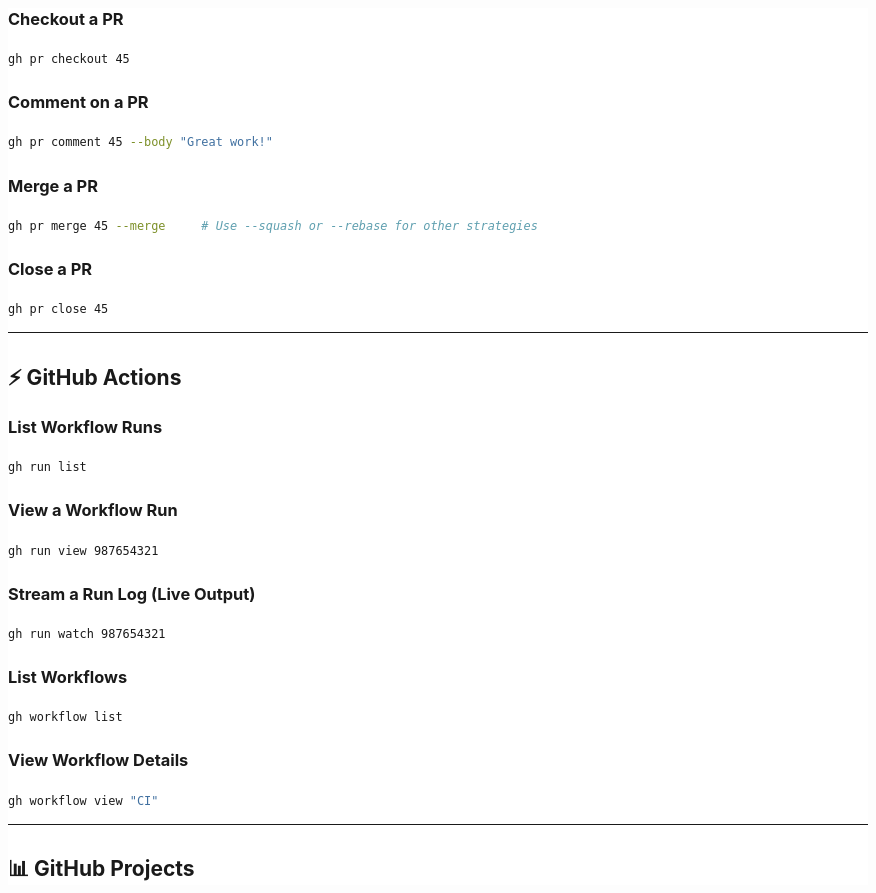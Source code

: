 ### Checkout a PR
```bash
gh pr checkout 45
```

### Comment on a PR
```bash
gh pr comment 45 --body "Great work!"
```

### Merge a PR
```bash
gh pr merge 45 --merge     # Use --squash or --rebase for other strategies
```

### Close a PR
```bash
gh pr close 45
```

---

## ⚡ GitHub Actions

### List Workflow Runs
```bash
gh run list
```

### View a Workflow Run
```bash
gh run view 987654321
```

### Stream a Run Log (Live Output)
```bash
gh run watch 987654321
```

### List Workflows
```bash
gh workflow list
```

### View Workflow Details
```bash
gh workflow view "CI"
```

---

## 📊 GitHub Projects
